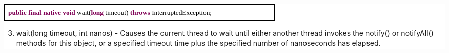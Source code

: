 <table style="border-collapse: collapse; border: none;"><colgroup><col width="527"></colgroup><tbody><tr style="height: 0px;"><td style="border-bottom: solid #000000 1px; border-left: solid #000000 1px; border-right: solid #000000 1px; border-top: solid #000000 1px; padding: 7px 7px 7px 7px; vertical-align: top;"><div dir="ltr" style="line-height: 1.2; margin-bottom: 0pt; margin-top: 0pt;"><span style="background-color: transparent; color: #7f0055; font-family: Consolas; font-size: 13.333333333333332px; font-style: normal; font-variant: normal; font-weight: 700; text-decoration: none; vertical-align: baseline; white-space: pre-wrap;">public</span><span style="background-color: transparent; color: black; font-family: Consolas; font-size: 13.333333333333332px; font-style: normal; font-variant: normal; font-weight: 400; text-decoration: none; vertical-align: baseline; white-space: pre-wrap;"> </span><span style="background-color: transparent; color: #7f0055; font-family: Consolas; font-size: 13.333333333333332px; font-style: normal; font-variant: normal; font-weight: 700; text-decoration: none; vertical-align: baseline; white-space: pre-wrap;">final</span><span style="background-color: transparent; color: black; font-family: Consolas; font-size: 13.333333333333332px; font-style: normal; font-variant: normal; font-weight: 400; text-decoration: none; vertical-align: baseline; white-space: pre-wrap;"> </span><span style="background-color: transparent; color: #7f0055; font-family: Consolas; font-size: 13.333333333333332px; font-style: normal; font-variant: normal; font-weight: 700; text-decoration: none; vertical-align: baseline; white-space: pre-wrap;">native</span><span style="background-color: transparent; color: black; font-family: Consolas; font-size: 13.333333333333332px; font-style: normal; font-variant: normal; font-weight: 400; text-decoration: none; vertical-align: baseline; white-space: pre-wrap;"> </span><span style="background-color: transparent; color: #7f0055; font-family: Consolas; font-size: 13.333333333333332px; font-style: normal; font-variant: normal; font-weight: 700; text-decoration: none; vertical-align: baseline; white-space: pre-wrap;">void</span><span style="background-color: transparent; color: black; font-family: Consolas; font-size: 13.333333333333332px; font-style: normal; font-variant: normal; font-weight: 400; text-decoration: none; vertical-align: baseline; white-space: pre-wrap;"> wait(</span><span style="background-color: transparent; color: #7f0055; font-family: Consolas; font-size: 13.333333333333332px; font-style: normal; font-variant: normal; font-weight: 700; text-decoration: none; vertical-align: baseline; white-space: pre-wrap;">long</span><span style="background-color: transparent; color: black; font-family: Consolas; font-size: 13.333333333333332px; font-style: normal; font-variant: normal; font-weight: 400; text-decoration: none; vertical-align: baseline; white-space: pre-wrap;"> timeout) </span><span style="background-color: transparent; color: #7f0055; font-family: Consolas; font-size: 13.333333333333332px; font-style: normal; font-variant: normal; font-weight: 700; text-decoration: none; vertical-align: baseline; white-space: pre-wrap;">throws</span><span style="background-color: transparent; color: black; font-family: Consolas; font-size: 13.333333333333332px; font-style: normal; font-variant: normal; font-weight: 400; text-decoration: none; vertical-align: baseline; white-space: pre-wrap;"> InterruptedException;</span></div></td></tr></tbody></table>

3.  wait(long timeout, int nanos) - Causes the current thread to wait until either another thread invokes the notify() or notifyAll() methods for this object, or a specified timeout time plus the specified number of nanoseconds has elapsed.
    
